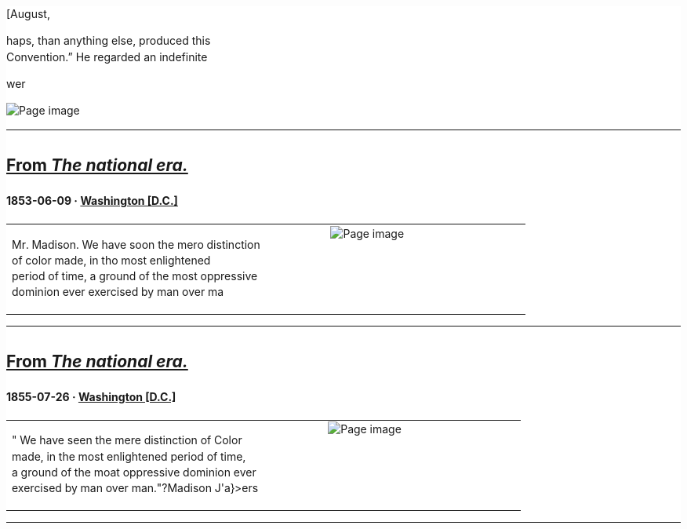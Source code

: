   
  
[August,  
  
haps, than anything else, produced this  
Convention.” He regarded an indefinite  
  
wer
</td><td style="width: 50%; max-height: 75%; margin: auto; display: block;">
<img alt="Page image" src="https://iiif.archive.org/image/iiif/2/sim_american-whig-review_1845-08_2_2%2Fsim_american-whig-review_1845-08_2_2_jp2.zip%2Fsim_american-whig-review_1845-08_2_2_jp2%2Fsim_american-whig-review_1845-08_2_2_0105.jp2/pct:18.75,5.115511551155116,70.51809210526316,85.36853685368537/,600/0/default.jpg"/>
</td>
</tr></table>

---

## [From _The national era._](https://www.loc.gov/resource/sn84026752/1853-06-09/ed-1/?sp=4)

#### 1853-06-09 &middot; [Washington [D.C.]](http://dbpedia.org/resource/Washington%2C_D.C.)

<table style="width: 100%;"><tr><td style="width: 50%">

  
Mr. Madison. We have soon the mero distinction  
of color made, in tho most enlightened  
period of time, a ground of the most oppressive  
dominion ever exercised by man over ma
</td><td style="width: 50%; max-height: 75%; margin: auto; display: block;">
<img alt="Page image" src="https://tile.loc.gov/image-services/iiif/service:ndnp:dlc:batch_dlc_elf_ver03:data:sn84026752:00415620354:1853060901:0778/pct:48.41048522030117,89.70831741179468,14.147611080126417,2.072984333205961/!600,600/0/default.jpg"/>
</td>
</tr></table>

---

## [From _The national era._](https://www.loc.gov/resource/sn84026752/1855-07-26/ed-1/?sp=2)

#### 1855-07-26 &middot; [Washington [D.C.]](http://dbpedia.org/resource/Washington%2C_D.C.)

<table style="width: 100%;"><tr><td style="width: 50%">

  
&quot; We have seen the mere distinction of Color  
made, in the most enlightened period of time,  
a ground of the moat oppressive dominion ever  
exercised by man over man.&quot;?Madison J&#x27;a}&gt;ers
</td><td style="width: 50%; max-height: 75%; margin: auto; display: block;">
<img alt="Page image" src="https://tile.loc.gov/image-services/iiif/service:ndnp:dlc:batch_dlc_elf_ver03:data:sn84026752:00415620366:1855072601:0337/pct:50.968288549987896,60.920083128660494,12.849995965464375,2.5096038793374897/!600,600/0/default.jpg"/>
</td>
</tr></table>

---
